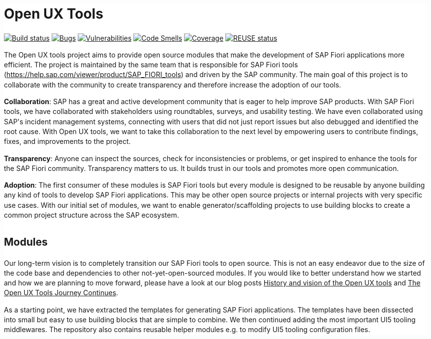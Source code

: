 
# Open UX Tools

[![Build status](https://github.com/SAP/open-ux-tools/actions/workflows/pipeline.yml/badge.svg?branch=main)](https://github.com/SAP/open-ux-tools/actions/workflows/pipeline.yml?query=branch%3Amain)
[![Bugs](https://sonarcloud.io/api/project_badges/measure?project=SAP_open-ux-tools&metric=bugs)](https://sonarcloud.io/summary/new_code?id=SAP_open-ux-tools)
[![Vulnerabilities](https://sonarcloud.io/api/project_badges/measure?project=SAP_open-ux-tools&metric=vulnerabilities)](https://sonarcloud.io/summary/new_code?id=SAP_open-ux-tools)
[![Code Smells](https://sonarcloud.io/api/project_badges/measure?project=SAP_open-ux-tools&metric=code_smells)](https://sonarcloud.io/summary/new_code?id=SAP_open-ux-tools)
[![Coverage](https://sonarcloud.io/api/project_badges/measure?project=SAP_open-ux-tools&metric=coverage)](https://sonarcloud.io/summary/new_code?id=SAP_open-ux-tools)
[![REUSE status](https://api.reuse.software/badge/github.com/SAP/open-ux-tools)](https://api.reuse.software/info/github.com/SAP/open-ux-tools)

The Open UX tools project aims to provide open source modules that make the development of SAP Fiori applications more efficient. The project is maintained by the same team that is responsible for SAP Fiori tools (https://help.sap.com/viewer/product/SAP_FIORI_tools) and driven by the SAP community. The main goal of this project is to collaborate with the community to create transparency and therefore increase the adoption of our tools.

**Collaboration**: SAP has a great and active development community that is eager to help improve SAP products. With SAP Fiori tools, we have collaborated with stakeholders using roundtables, surveys, and usability testing. We have even collaborated using SAP's incident management systems, connecting with users that did not just report issues but also debugged and identified the root cause. With Open UX tools, we want to take this collaboration to the next level by empowering users to contribute findings, fixes, and improvements to the project.

**Transparency**: Anyone can inspect the sources, check for inconsistencies or problems, or get inspired to enhance the tools for the SAP Fiori community. Transparency matters to us. It builds trust in our tools and promotes more open communication.

**Adoption**: The first consumer of these modules is SAP Fiori tools but every module is designed to be reusable by anyone building any kind of tools to develop SAP Fiori applications. This may be other open source projects or internal projects with very specific use cases. With our initial set of modules, we want to enable generator/scaffolding projects to use building blocks to create a common project structure across the SAP ecosystem.

## Modules
Our long-term vision is to completely transition our SAP Fiori tools to open source. This is not an easy endeavor due to the size of the code base and dependencies to other not-yet-open-sourced modules. If you would like to better understand how we started and how we are planning to move forward, please have a look at our blog posts [History and vision of the Open UX tools](https://blogs.sap.com/2021/11/09/the-open-ux-tools-journey/) and [The Open UX Tools Journey Continues](https://blogs.sap.com/2022/07/07/the-open-ux-tools-journey-continues/).

As a starting point, we have extracted the templates for generating SAP Fiori applications. The templates have been dissected into small but easy to use building blocks that are simple to combine. We then continued adding the most important UI5 tooling middlewares. The repository also contains reusable helper modules e.g. to modify UI5 tooling configuration files.
